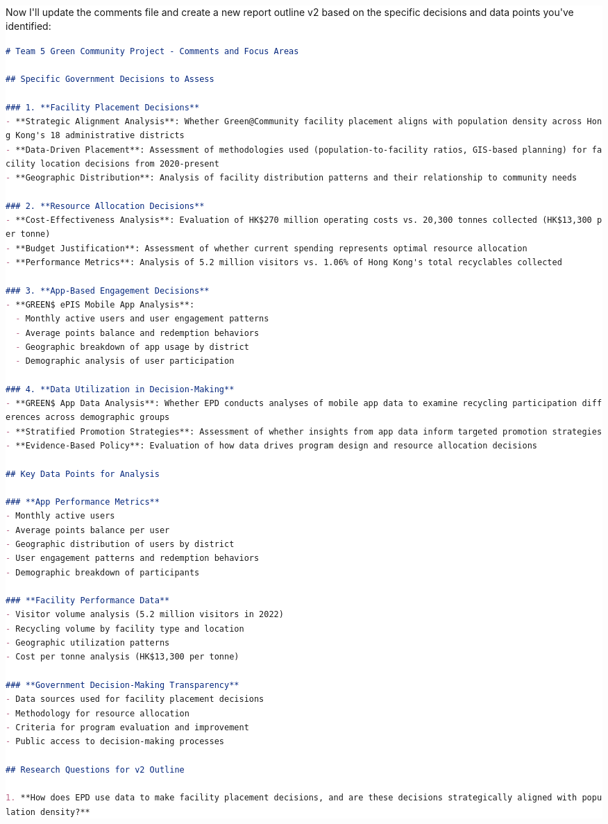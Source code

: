 Now I'll update the comments file and create a new report outline v2 based on the specific decisions and data points you've identified:


```markdown
# Team 5 Green Community Project - Comments and Focus Areas

## Specific Government Decisions to Assess

### 1. **Facility Placement Decisions**
- **Strategic Alignment Analysis**: Whether Green@Community facility placement aligns with population density across Hong Kong's 18 administrative districts
- **Data-Driven Placement**: Assessment of methodologies used (population-to-facility ratios, GIS-based planning) for facility location decisions from 2020-present
- **Geographic Distribution**: Analysis of facility distribution patterns and their relationship to community needs

### 2. **Resource Allocation Decisions**
- **Cost-Effectiveness Analysis**: Evaluation of HK$270 million operating costs vs. 20,300 tonnes collected (HK$13,300 per tonne)
- **Budget Justification**: Assessment of whether current spending represents optimal resource allocation
- **Performance Metrics**: Analysis of 5.2 million visitors vs. 1.06% of Hong Kong's total recyclables collected

### 3. **App-Based Engagement Decisions**
- **GREEN$ ePIS Mobile App Analysis**: 
  - Monthly active users and user engagement patterns
  - Average points balance and redemption behaviors
  - Geographic breakdown of app usage by district
  - Demographic analysis of user participation

### 4. **Data Utilization in Decision-Making**
- **GREEN$ App Data Analysis**: Whether EPD conducts analyses of mobile app data to examine recycling participation differences across demographic groups
- **Stratified Promotion Strategies**: Assessment of whether insights from app data inform targeted promotion strategies
- **Evidence-Based Policy**: Evaluation of how data drives program design and resource allocation decisions

## Key Data Points for Analysis

### **App Performance Metrics**
- Monthly active users
- Average points balance per user
- Geographic distribution of users by district
- User engagement patterns and redemption behaviors
- Demographic breakdown of participants

### **Facility Performance Data**
- Visitor volume analysis (5.2 million visitors in 2022)
- Recycling volume by facility type and location
- Geographic utilization patterns
- Cost per tonne analysis (HK$13,300 per tonne)

### **Government Decision-Making Transparency**
- Data sources used for facility placement decisions
- Methodology for resource allocation
- Criteria for program evaluation and improvement
- Public access to decision-making processes

## Research Questions for v2 Outline

1. **How does EPD use data to make facility placement decisions, and are these decisions strategically aligned with population density?**
```